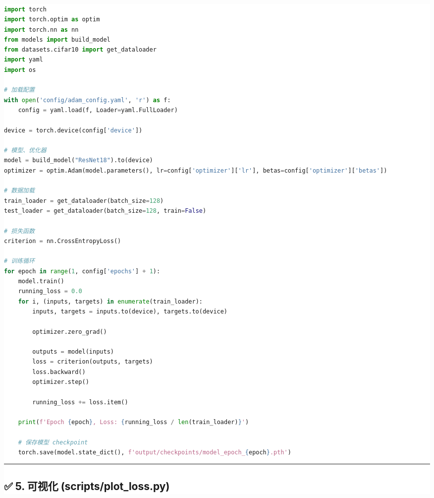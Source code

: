 ```python
import torch
import torch.optim as optim
import torch.nn as nn
from models import build_model
from datasets.cifar10 import get_dataloader
import yaml
import os

# 加载配置
with open('config/adam_config.yaml', 'r') as f:
    config = yaml.load(f, Loader=yaml.FullLoader)

device = torch.device(config['device'])

# 模型、优化器
model = build_model("ResNet18").to(device)
optimizer = optim.Adam(model.parameters(), lr=config['optimizer']['lr'], betas=config['optimizer']['betas'])

# 数据加载
train_loader = get_dataloader(batch_size=128)
test_loader = get_dataloader(batch_size=128, train=False)

# 损失函数
criterion = nn.CrossEntropyLoss()

# 训练循环
for epoch in range(1, config['epochs'] + 1):
    model.train()
    running_loss = 0.0
    for i, (inputs, targets) in enumerate(train_loader):
        inputs, targets = inputs.to(device), targets.to(device)

        optimizer.zero_grad()

        outputs = model(inputs)
        loss = criterion(outputs, targets)
        loss.backward()
        optimizer.step()

        running_loss += loss.item()

    print(f'Epoch {epoch}, Loss: {running_loss / len(train_loader)}')

    # 保存模型 checkpoint
    torch.save(model.state_dict(), f'output/checkpoints/model_epoch_{epoch}.pth')
```

---

## ✅ **5. 可视化 (scripts/plot_loss.py)**
